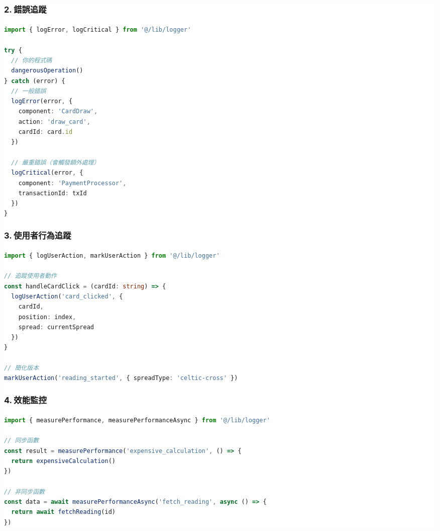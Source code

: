 ### 2. 錯誤追蹤

```typescript
import { logError, logCritical } from '@/lib/logger'

try {
  // 你的程式碼
  dangerousOperation()
} catch (error) {
  // 一般錯誤
  logError(error, {
    component: 'CardDraw',
    action: 'draw_card',
    cardId: card.id
  })

  // 嚴重錯誤（會觸發額外處理）
  logCritical(error, {
    component: 'PaymentProcessor',
    transactionId: txId
  })
}
```

### 3. 使用者行為追蹤

```typescript
import { logUserAction, markUserAction } from '@/lib/logger'

// 追蹤使用者動作
const handleCardClick = (cardId: string) => {
  logUserAction('card_clicked', {
    cardId,
    position: index,
    spread: currentSpread
  })
}

// 簡化版本
markUserAction('reading_started', { spreadType: 'celtic-cross' })
```

### 4. 效能監控

```typescript
import { measurePerformance, measurePerformanceAsync } from '@/lib/logger'

// 同步函數
const result = measurePerformance('expensive_calculation', () => {
  return expensiveCalculation()
})

// 非同步函數
const data = await measurePerformanceAsync('fetch_reading', async () => {
  return await fetchReading(id)
})
```
